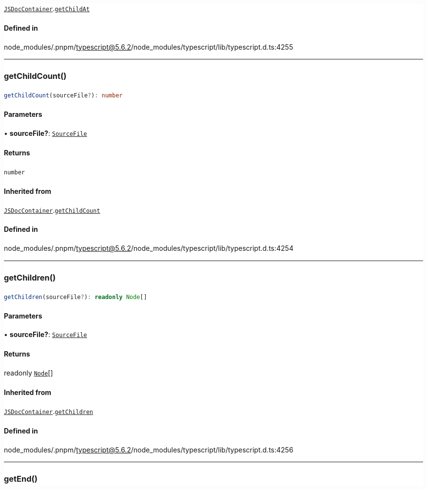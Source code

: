 [`JSDocContainer`](JSDocContainer.md).[`getChildAt`](JSDocContainer.md#getchildat)

#### Defined in

node\_modules/.pnpm/typescript@5.6.2/node\_modules/typescript/lib/typescript.d.ts:4255

***

### getChildCount()

```ts
getChildCount(sourceFile?): number
```

#### Parameters

• **sourceFile?**: [`SourceFile`](SourceFile.md)

#### Returns

`number`

#### Inherited from

[`JSDocContainer`](JSDocContainer.md).[`getChildCount`](JSDocContainer.md#getchildcount)

#### Defined in

node\_modules/.pnpm/typescript@5.6.2/node\_modules/typescript/lib/typescript.d.ts:4254

***

### getChildren()

```ts
getChildren(sourceFile?): readonly Node[]
```

#### Parameters

• **sourceFile?**: [`SourceFile`](SourceFile.md)

#### Returns

readonly [`Node`](Node.md)[]

#### Inherited from

[`JSDocContainer`](JSDocContainer.md).[`getChildren`](JSDocContainer.md#getchildren)

#### Defined in

node\_modules/.pnpm/typescript@5.6.2/node\_modules/typescript/lib/typescript.d.ts:4256

***

### getEnd()
